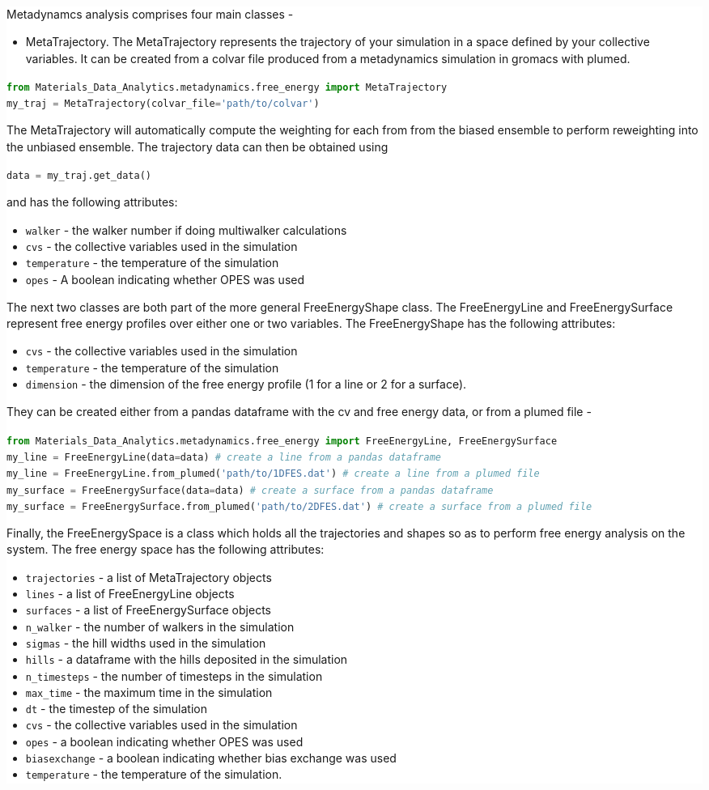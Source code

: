 Metadynamcs analysis comprises four main classes - 

 - MetaTrajectory.  The MetaTrajectory represents the trajectory of your simulation in a space defined by your collective variables.  It can be created from a colvar file produced from a metadynamics simulation in gromacs with plumed. 

```python
from Materials_Data_Analytics.metadynamics.free_energy import MetaTrajectory
my_traj = MetaTrajectory(colvar_file='path/to/colvar')
```

The MetaTrajectory will automatically compute the weighting for each from from the biased ensemble to perform reweighting into the unbiased ensemble. The trajectory data can then be obtained using 

```python
data = my_traj.get_data()
```

and has the following attributes:
- ```walker``` - the walker number if doing multiwalker calculations
- ```cvs``` - the collective variables used in the simulation
- ```temperature``` - the temperature of the simulation
- ```opes``` - A boolean indicating whether OPES was used

The next two classes are both part of the more general FreeEnergyShape class. The FreeEnergyLine and FreeEnergySurface represent free energy profiles over either one or two variables. The FreeEnergyShape has the following attributes:

- ```cvs``` - the collective variables used in the simulation
- ```temperature``` - the temperature of the simulation
- ```dimension``` - the dimension of the free energy profile (1 for a line or 2 for a surface). 

They can be created either from a pandas dataframe with the cv and free energy data, or from a plumed file - 

```python
from Materials_Data_Analytics.metadynamics.free_energy import FreeEnergyLine, FreeEnergySurface
my_line = FreeEnergyLine(data=data) # create a line from a pandas dataframe
my_line = FreeEnergyLine.from_plumed('path/to/1DFES.dat') # create a line from a plumed file
my_surface = FreeEnergySurface(data=data) # create a surface from a pandas dataframe
my_surface = FreeEnergySurface.from_plumed('path/to/2DFES.dat') # create a surface from a plumed file
```

Finally, the FreeEnergySpace is a class which holds all the trajectories and shapes so as to perform free energy analysis on the system. The free energy space has the following attributes:

- ```trajectories``` - a list of MetaTrajectory objects
- ```lines``` - a list of FreeEnergyLine objects
- ```surfaces``` - a list of FreeEnergySurface objects
- ```n_walker``` - the number of walkers in the simulation
- ```sigmas``` - the hill widths used in the simulation
- ```hills``` - a dataframe with the hills deposited in the simulation
- ```n_timesteps``` - the number of timesteps in the simulation
- ```max_time``` - the maximum time in the simulation
- ```dt``` - the timestep of the simulation
- ```cvs``` - the collective variables used in the simulation
- ```opes``` - a boolean indicating whether OPES was used
- ```biasexchange``` - a boolean indicating whether bias exchange was used
- ```temperature``` - the temperature of the simulation.
